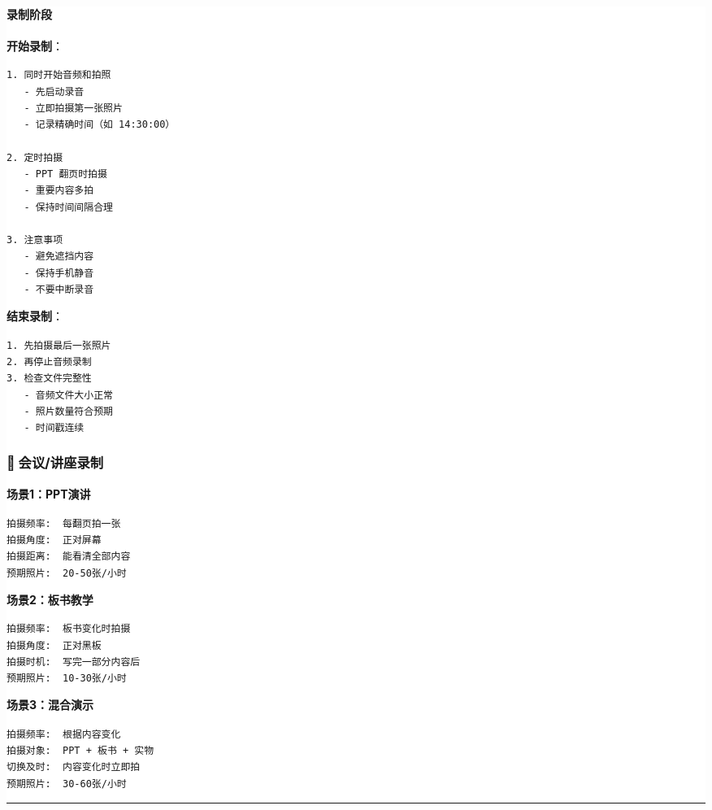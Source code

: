 #### 录制阶段

**开始录制**：
```
1. 同时开始音频和拍照
   - 先启动录音
   - 立即拍摄第一张照片
   - 记录精确时间（如 14:30:00）

2. 定时拍摄
   - PPT 翻页时拍摄
   - 重要内容多拍
   - 保持时间间隔合理

3. 注意事项
   - 避免遮挡内容
   - 保持手机静音
   - 不要中断录音
```

**结束录制**：
```
1. 先拍摄最后一张照片
2. 再停止音频录制
3. 检查文件完整性
   - 音频文件大小正常
   - 照片数量符合预期
   - 时间戳连续
```

### 📝 会议/讲座录制

**场景1：PPT演讲**
```
拍摄频率:  每翻页拍一张
拍摄角度:  正对屏幕
拍摄距离:  能看清全部内容
预期照片:  20-50张/小时
```

**场景2：板书教学**
```
拍摄频率:  板书变化时拍摄
拍摄角度:  正对黑板
拍摄时机:  写完一部分内容后
预期照片:  10-30张/小时
```

**场景3：混合演示**
```
拍摄频率:  根据内容变化
拍摄对象:  PPT + 板书 + 实物
切换及时:  内容变化时立即拍
预期照片:  30-60张/小时
```

---